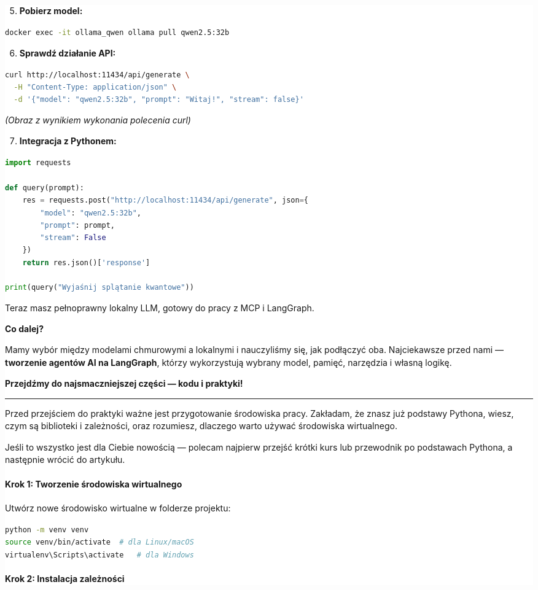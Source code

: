 5.  **Pobierz model:**
```bash
docker exec -it ollama_qwen ollama pull qwen2.5:32b
```

6.  **Sprawdź działanie API:**
```bash
curl http://localhost:11434/api/generate \
  -H "Content-Type: application/json" \
  -d '{"model": "qwen2.5:32b", "prompt": "Witaj!", "stream": false}'
```
*(Obraz z wynikiem wykonania polecenia curl)*

7.  **Integracja z Pythonem:**
```python
import requests

def query(prompt):
    res = requests.post("http://localhost:11434/api/generate", json={
        "model": "qwen2.5:32b",
        "prompt": prompt,
        "stream": False
    })
    return res.json()['response']

print(query("Wyjaśnij splątanie kwantowe"))
```
Teraz masz pełnoprawny lokalny LLM, gotowy do pracy z MCP i LangGraph.

**Co dalej?**

Mamy wybór między modelami chmurowymi a lokalnymi i nauczyliśmy się, jak podłączyć oba. Najciekawsze przed nami — **tworzenie agentów AI na LangGraph**, którzy wykorzystują wybrany model, pamięć, narzędzia i własną logikę.

**Przejdźmy do najsmaczniejszej części — kodu i praktyki!**

---

Przed przejściem do praktyki ważne jest przygotowanie środowiska pracy. Zakładam, że znasz już podstawy Pythona, wiesz, czym są biblioteki i zależności, oraz rozumiesz, dlaczego warto używać środowiska wirtualnego.

Jeśli to wszystko jest dla Ciebie nowością — polecam najpierw przejść krótki kurs lub przewodnik po podstawach Pythona, a następnie wrócić do artykułu.

#### Krok 1: Tworzenie środowiska wirtualnego

Utwórz nowe środowisko wirtualne w folderze projektu:
```bash
python -m venv venv
source venv/bin/activate  # dla Linux/macOS
virtualenv\Scripts\activate   # dla Windows
```

#### Krok 2: Instalacja zależności
